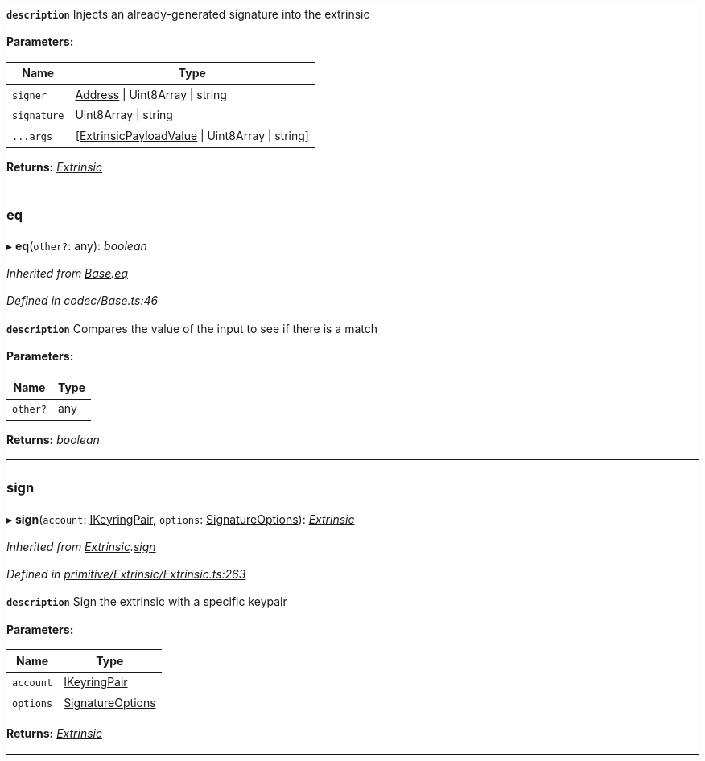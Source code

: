 **`description`** Injects an already-generated signature into the extrinsic

**Parameters:**

Name | Type |
------ | ------ |
`signer` | [Address](_interfaces_runtime_types_.address.md) &#124; Uint8Array &#124; string |
`signature` | Uint8Array &#124; string |
`...args` | [[ExtrinsicPayloadValue](_types_.extrinsicpayloadvalue.md) &#124; Uint8Array &#124; string] |

**Returns:** *[Extrinsic](../classes/_primitive_extrinsic_extrinsic_.extrinsic.md)*

___

###  eq

▸ **eq**(`other?`: any): *boolean*

*Inherited from [Base](../classes/_codec_base_.base.md).[eq](../classes/_codec_base_.base.md#eq)*

*Defined in [codec/Base.ts:46](https://github.com/polkadot-js/api/blob/b231b7b/packages/types/src/codec/Base.ts#L46)*

**`description`** Compares the value of the input to see if there is a match

**Parameters:**

Name | Type |
------ | ------ |
`other?` | any |

**Returns:** *boolean*

___

###  sign

▸ **sign**(`account`: [IKeyringPair](_types_.ikeyringpair.md), `options`: [SignatureOptions](_types_.signatureoptions.md)): *[Extrinsic](../classes/_primitive_extrinsic_extrinsic_.extrinsic.md)*

*Inherited from [Extrinsic](../classes/_primitive_extrinsic_extrinsic_.extrinsic.md).[sign](../classes/_primitive_extrinsic_extrinsic_.extrinsic.md#sign)*

*Defined in [primitive/Extrinsic/Extrinsic.ts:263](https://github.com/polkadot-js/api/blob/b231b7b/packages/types/src/primitive/Extrinsic/Extrinsic.ts#L263)*

**`description`** Sign the extrinsic with a specific keypair

**Parameters:**

Name | Type |
------ | ------ |
`account` | [IKeyringPair](_types_.ikeyringpair.md) |
`options` | [SignatureOptions](_types_.signatureoptions.md) |

**Returns:** *[Extrinsic](../classes/_primitive_extrinsic_extrinsic_.extrinsic.md)*

___

